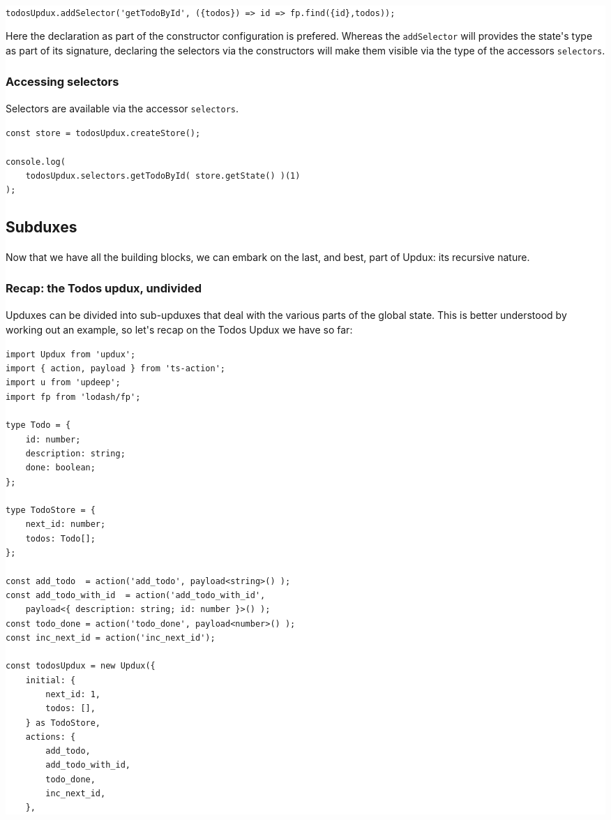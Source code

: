 ```
todosUpdux.addSelector('getTodoById', ({todos}) => id => fp.find({id},todos));
```

Here the declaration as part of the constructor configuration is prefered.
Whereas the `addSelector` will provides the state's type as part of its
signature, declaring the selectors via the constructors will make them visible
via the type of the accessors `selectors`.

### Accessing selectors

Selectors are available via the accessor `selectors`.

```
const store = todosUpdux.createStore();

console.log(  
    todosUpdux.selectors.getTodoById( store.getState() )(1)
);
```

## Subduxes

Now that we have all the building blocks, we can embark on the last, and best,
part of Updux: its recursive nature.

### Recap: the Todos updux, undivided

Upduxes can be divided into sub-upduxes that deal with the various parts of
the global state. This is better understood by working out an example, so
let's recap on the Todos Updux we have so far:

```
import Updux from 'updux';
import { action, payload } from 'ts-action';
import u from 'updeep';
import fp from 'lodash/fp';

type Todo = {
    id: number;
    description: string;
    done: boolean;
};

type TodoStore = {
    next_id: number;
    todos: Todo[];
};

const add_todo  = action('add_todo', payload<string>() );
const add_todo_with_id  = action('add_todo_with_id', 
    payload<{ description: string; id: number }>() );
const todo_done = action('todo_done', payload<number>() );
const inc_next_id = action('inc_next_id');

const todosUpdux = new Updux({
    initial: {
        next_id: 1,
        todos: [],
    } as TodoStore,
    actions: {
        add_todo,
        add_todo_with_id,
        todo_done,
        inc_next_id,
    },
```